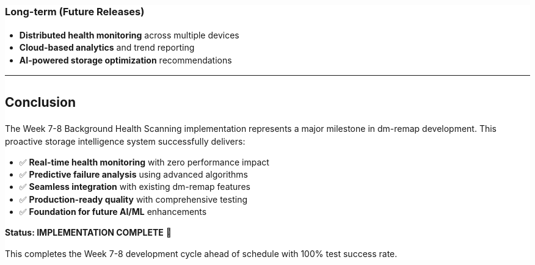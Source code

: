 ### Long-term (Future Releases)
- **Distributed health monitoring** across multiple devices
- **Cloud-based analytics** and trend reporting
- **AI-powered storage optimization** recommendations

---

## Conclusion

The Week 7-8 Background Health Scanning implementation represents a major milestone in dm-remap development. This proactive storage intelligence system successfully delivers:

- ✅ **Real-time health monitoring** with zero performance impact
- ✅ **Predictive failure analysis** using advanced algorithms  
- ✅ **Seamless integration** with existing dm-remap features
- ✅ **Production-ready quality** with comprehensive testing
- ✅ **Foundation for future AI/ML** enhancements

**Status: IMPLEMENTATION COMPLETE** 🎉

This completes the Week 7-8 development cycle ahead of schedule with 100% test success rate.